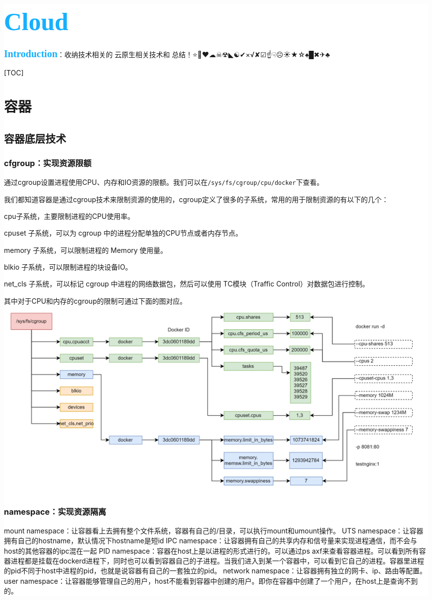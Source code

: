 <div style="color:#16b0ff;font-size:50px;font-weight: 900;text-shadow: 5px 5px 10px var(--theme-color);font-family: 'Comic Sans MS';">Cloud</div>

<span style="color:#16b0ff;font-size:20px;font-weight: 900;font-family: 'Comic Sans MS';">Introduction</span>：收纳技术相关的 云原生相关技术和 总结！⭐🍒❤☁☠☢◣☯✔×√✘☑☝☟☹☀★☆♠█✖✈♣

[TOC]

# 容器

## 容器底层技术

### cfgroup：实现资源限额

通过cgroup设置进程使用CPU、内存和IO资源的限额。我们可以在`/sys/fs/cgroup/cpu/docker`下查看。

我们都知道容器是通过cgroup技术来限制资源的使用的，cgroup定义了很多的子系统，常用的用于限制资源的有以下的几个：

cpu子系统，主要限制进程的CPU使用率。

cpuset 子系统，可以为 cgroup 中的进程分配单独的CPU节点或者内存节点。

memory 子系统，可以限制进程的 Memory 使用量。

blkio 子系统，可以限制进程的块设备IO。

net_cls 子系统，可以标记 cgroup 中进程的网络数据包，然后可以使用 TC模块（Traffic Control）对数据包进行控制。

其中对于CPU和内存的cgroup的限制可通过下面的图对应。
![img](images/cloud/85858e0a6958ed68838c956b60da7996.png)

### namespace：实现资源隔离

mount namespace：让容器看上去拥有整个文件系统，容器有自己的/目录，可以执行mount和umount操作。
UTS namespace：让容器拥有自己的hostname，默认情况下hostname是短id
IPC namespace：让容器拥有自己的共享内存和信号量来实现进程通信，而不会与host的其他容器的ipc混在一起
PID namespace：容器在host上是以进程的形式进行的。可以通过ps axf来查看容器进程。可以看到所有容器进程都是挂载在dockerd进程下，同时也可以看到容器自己的子进程。当我们进入到某一个容器中，可以看到它自己的进程。容器里进程的pid不同于host中进程的pid，也就是说容器有自己的一套独立的pid。
network namespace：让容器拥有独立的网卡、ip、路由等配置。
user namespace：让容器能够管理自己的用户，host不能看到容器中创建的用户。即你在容器中创建了一个用户，在host上是查询不到的。
